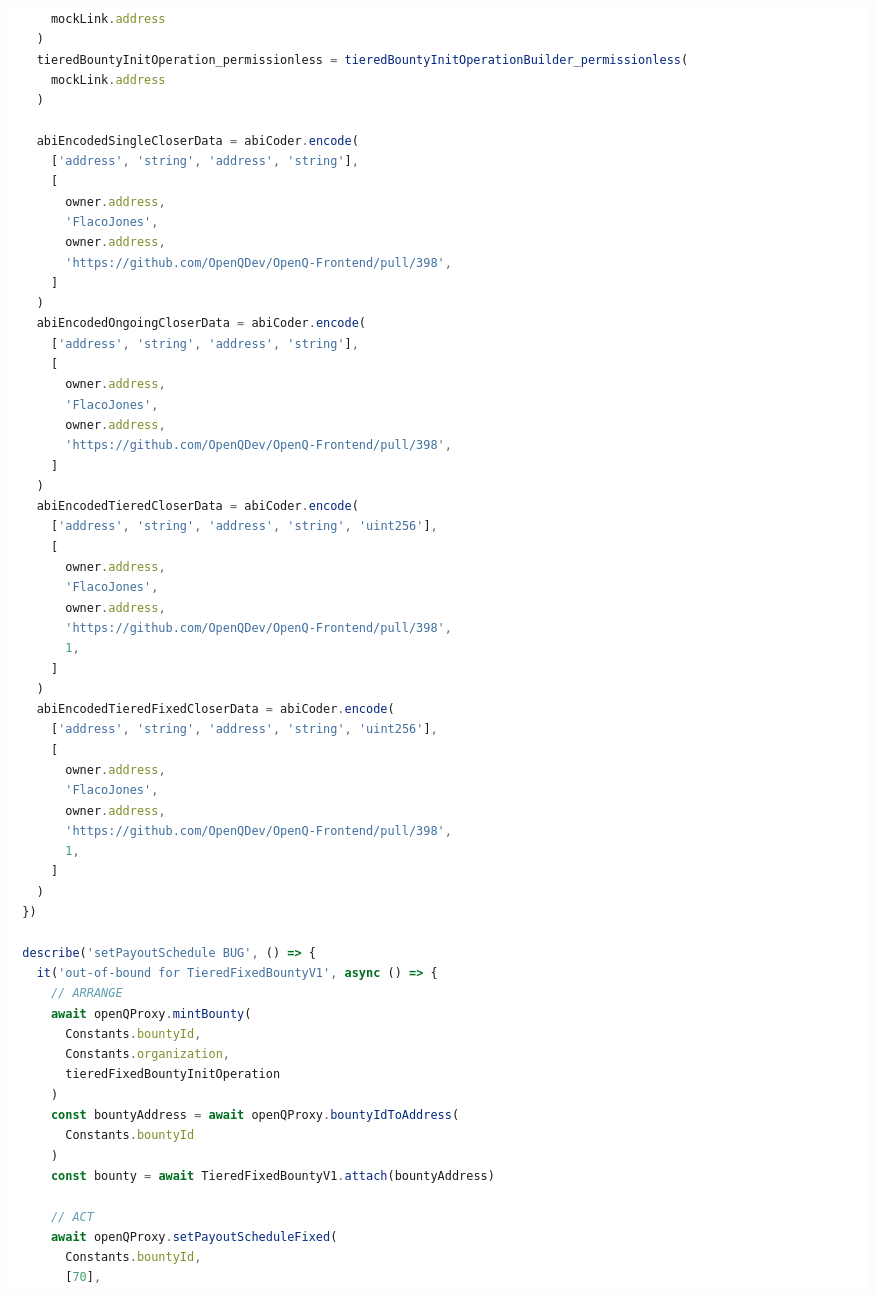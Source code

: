 ```js
      mockLink.address
    )
    tieredBountyInitOperation_permissionless = tieredBountyInitOperationBuilder_permissionless(
      mockLink.address
    )

    abiEncodedSingleCloserData = abiCoder.encode(
      ['address', 'string', 'address', 'string'],
      [
        owner.address,
        'FlacoJones',
        owner.address,
        'https://github.com/OpenQDev/OpenQ-Frontend/pull/398',
      ]
    )
    abiEncodedOngoingCloserData = abiCoder.encode(
      ['address', 'string', 'address', 'string'],
      [
        owner.address,
        'FlacoJones',
        owner.address,
        'https://github.com/OpenQDev/OpenQ-Frontend/pull/398',
      ]
    )
    abiEncodedTieredCloserData = abiCoder.encode(
      ['address', 'string', 'address', 'string', 'uint256'],
      [
        owner.address,
        'FlacoJones',
        owner.address,
        'https://github.com/OpenQDev/OpenQ-Frontend/pull/398',
        1,
      ]
    )
    abiEncodedTieredFixedCloserData = abiCoder.encode(
      ['address', 'string', 'address', 'string', 'uint256'],
      [
        owner.address,
        'FlacoJones',
        owner.address,
        'https://github.com/OpenQDev/OpenQ-Frontend/pull/398',
        1,
      ]
    )
  })

  describe('setPayoutSchedule BUG', () => {
    it('out-of-bound for TieredFixedBountyV1', async () => {
      // ARRANGE
      await openQProxy.mintBounty(
        Constants.bountyId,
        Constants.organization,
        tieredFixedBountyInitOperation
      )
      const bountyAddress = await openQProxy.bountyIdToAddress(
        Constants.bountyId
      )
      const bounty = await TieredFixedBountyV1.attach(bountyAddress)

      // ACT
      await openQProxy.setPayoutScheduleFixed(
        Constants.bountyId,
        [70],
```